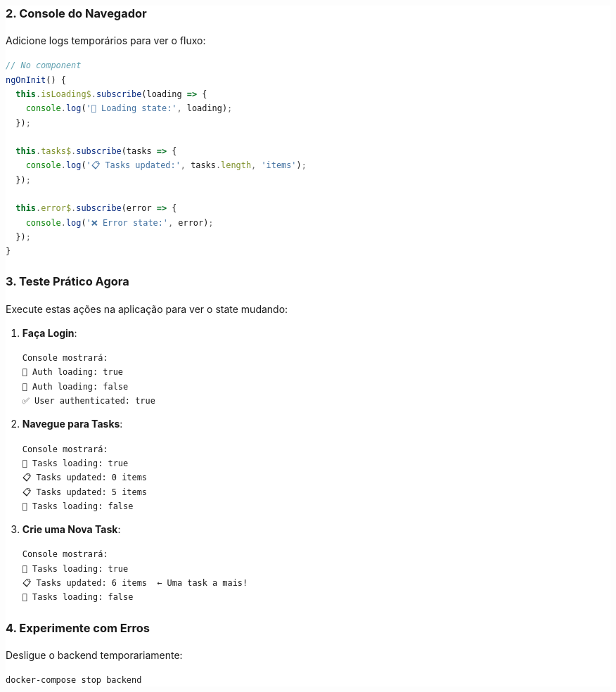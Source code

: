 ### 2. Console do Navegador

Adicione logs temporários para ver o fluxo:

```typescript
// No component
ngOnInit() {
  this.isLoading$.subscribe(loading => {
    console.log('🔄 Loading state:', loading);
  });
  
  this.tasks$.subscribe(tasks => {
    console.log('📋 Tasks updated:', tasks.length, 'items');
  });
  
  this.error$.subscribe(error => {
    console.log('❌ Error state:', error);
  });
}
```

### 3. Teste Prático Agora

Execute estas ações na aplicação para ver o state mudando:

1. **Faça Login**:
   ```
   Console mostrará:
   🔄 Auth loading: true
   🔄 Auth loading: false
   ✅ User authenticated: true
   ```

2. **Navegue para Tasks**:
   ```
   Console mostrará:
   🔄 Tasks loading: true
   📋 Tasks updated: 0 items
   📋 Tasks updated: 5 items
   🔄 Tasks loading: false
   ```

3. **Crie uma Nova Task**:
   ```
   Console mostrará:
   🔄 Tasks loading: true
   📋 Tasks updated: 6 items  ← Uma task a mais!
   🔄 Tasks loading: false
   ```

### 4. Experimente com Erros

Desligue o backend temporariamente:

```bash
docker-compose stop backend
```
